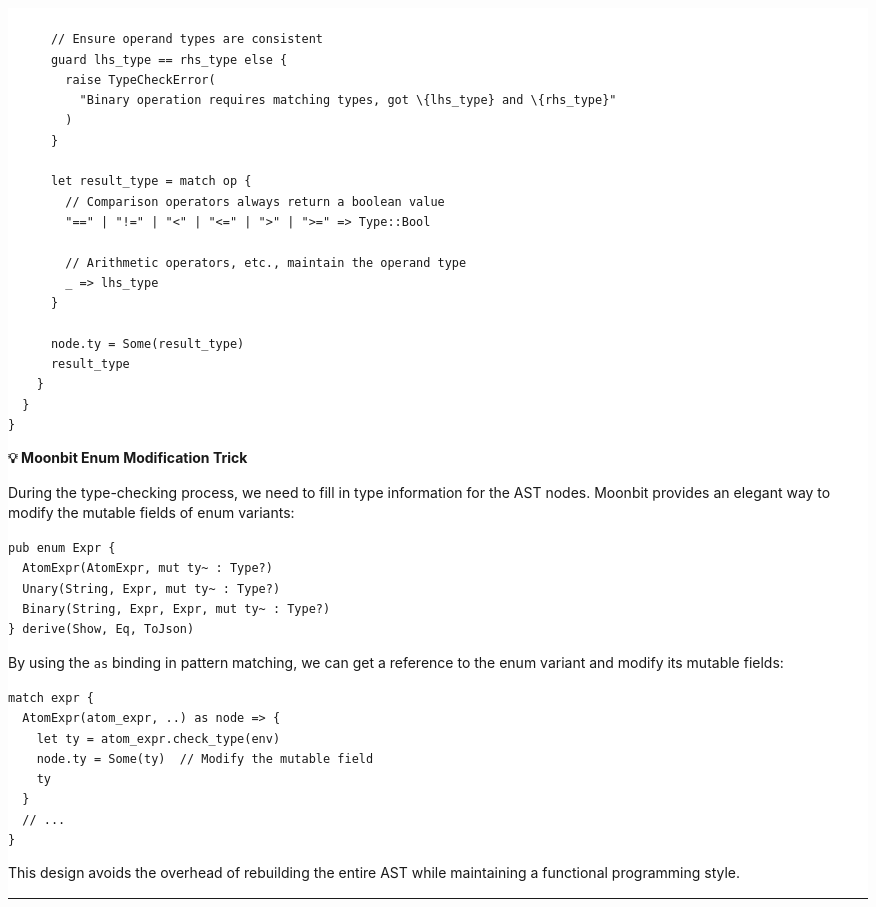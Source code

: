 ```moonbit

      // Ensure operand types are consistent
      guard lhs_type == rhs_type else {
        raise TypeCheckError(
          "Binary operation requires matching types, got \{lhs_type} and \{rhs_type}"
        )
      }

      let result_type = match op {
        // Comparison operators always return a boolean value
        "==" | "!=" | "<" | "<=" | ">" | ">=" => Type::Bool

        // Arithmetic operators, etc., maintain the operand type
        _ => lhs_type
      }

      node.ty = Some(result_type)
      result_type
    }
  }
}
```

**💡 Moonbit Enum Modification Trick**

During the type-checking process, we need to fill in type information for the AST nodes. Moonbit provides an elegant way to modify the mutable fields of enum variants:

```moonbit
pub enum Expr {
  AtomExpr(AtomExpr, mut ty~ : Type?)
  Unary(String, Expr, mut ty~ : Type?)
  Binary(String, Expr, Expr, mut ty~ : Type?)
} derive(Show, Eq, ToJson)
```

By using the `as` binding in pattern matching, we can get a reference to the enum variant and modify its mutable fields:

```moonbit
match expr {
  AtomExpr(atom_expr, ..) as node => {
    let ty = atom_expr.check_type(env)
    node.ty = Some(ty)  // Modify the mutable field
    ty
  }
  // ...
}
```

This design avoids the overhead of rebuilding the entire AST while maintaining a functional programming style.

---
